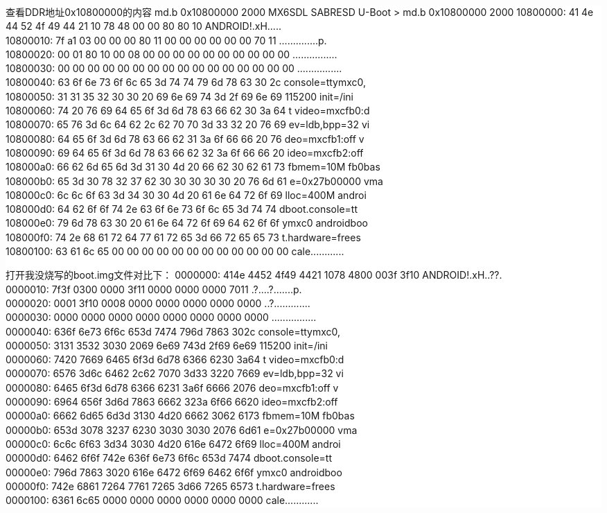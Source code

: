 查看DDR地址0x10800000的内容
md.b 0x10800000 2000
MX6SDL SABRESD U-Boot > md.b 0x10800000 2000
10800000: 41 4e 44 52 4f 49 44 21 10 78 48 00 00 80 80 10    ANDROID!.xH.....  
10800010: 7f a1 03 00 00 00 80 11 00 00 00 00 00 00 70 11    ..............p.  
10800020: 00 01 80 10 00 08 00 00 00 00 00 00 00 00 00 00    ................  
10800030: 00 00 00 00 00 00 00 00 00 00 00 00 00 00 00 00    ................  
10800040: 63 6f 6e 73 6f 6c 65 3d 74 74 79 6d 78 63 30 2c    console=ttymxc0,  
10800050: 31 31 35 32 30 30 20 69 6e 69 74 3d 2f 69 6e 69    115200 init=/ini  
10800060: 74 20 76 69 64 65 6f 3d 6d 78 63 66 62 30 3a 64    t video=mxcfb0:d  
10800070: 65 76 3d 6c 64 62 2c 62 70 70 3d 33 32 20 76 69    ev=ldb,bpp=32 vi  
10800080: 64 65 6f 3d 6d 78 63 66 62 31 3a 6f 66 66 20 76    deo=mxcfb1:off v  
10800090: 69 64 65 6f 3d 6d 78 63 66 62 32 3a 6f 66 66 20    ideo=mxcfb2:off  
108000a0: 66 62 6d 65 6d 3d 31 30 4d 20 66 62 30 62 61 73    fbmem=10M fb0bas  
108000b0: 65 3d 30 78 32 37 62 30 30 30 30 30 20 76 6d 61    e=0x27b00000 vma  
108000c0: 6c 6c 6f 63 3d 34 30 30 4d 20 61 6e 64 72 6f 69    lloc=400M androi  
108000d0: 64 62 6f 6f 74 2e 63 6f 6e 73 6f 6c 65 3d 74 74    dboot.console=tt  
108000e0: 79 6d 78 63 30 20 61 6e 64 72 6f 69 64 62 6f 6f    ymxc0 androidboo  
108000f0: 74 2e 68 61 72 64 77 61 72 65 3d 66 72 65 65 73    t.hardware=frees  
10800100: 63 61 6c 65 00 00 00 00 00 00 00 00 00 00 00 00    cale............  


打开我没烧写的boot.img文件对比下：
0000000: 414e 4452 4f49 4421 1078 4800 003f 3f10  ANDROID!.xH..??.  
0000010: 7f3f 0300 0000 3f11 0000 0000 0000 7011  .?....?.......p.  
0000020: 0001 3f10 0008 0000 0000 0000 0000 0000  ..?.............  
0000030: 0000 0000 0000 0000 0000 0000 0000 0000  ................  
0000040: 636f 6e73 6f6c 653d 7474 796d 7863 302c  console=ttymxc0,  
0000050: 3131 3532 3030 2069 6e69 743d 2f69 6e69  115200 init=/ini  
0000060: 7420 7669 6465 6f3d 6d78 6366 6230 3a64  t video=mxcfb0:d  
0000070: 6576 3d6c 6462 2c62 7070 3d33 3220 7669  ev=ldb,bpp=32 vi  
0000080: 6465 6f3d 6d78 6366 6231 3a6f 6666 2076  deo=mxcfb1:off v  
0000090: 6964 656f 3d6d 7863 6662 323a 6f66 6620  ideo=mxcfb2:off  
00000a0: 6662 6d65 6d3d 3130 4d20 6662 3062 6173  fbmem=10M fb0bas  
00000b0: 653d 3078 3237 6230 3030 3030 2076 6d61  e=0x27b00000 vma  
00000c0: 6c6c 6f63 3d34 3030 4d20 616e 6472 6f69  lloc=400M androi  
00000d0: 6462 6f6f 742e 636f 6e73 6f6c 653d 7474  dboot.console=tt  
00000e0: 796d 7863 3020 616e 6472 6f69 6462 6f6f  ymxc0 androidboo  
00000f0: 742e 6861 7264 7761 7265 3d66 7265 6573  t.hardware=frees  
0000100: 6361 6c65 0000 0000 0000 0000 0000 0000  cale............  
